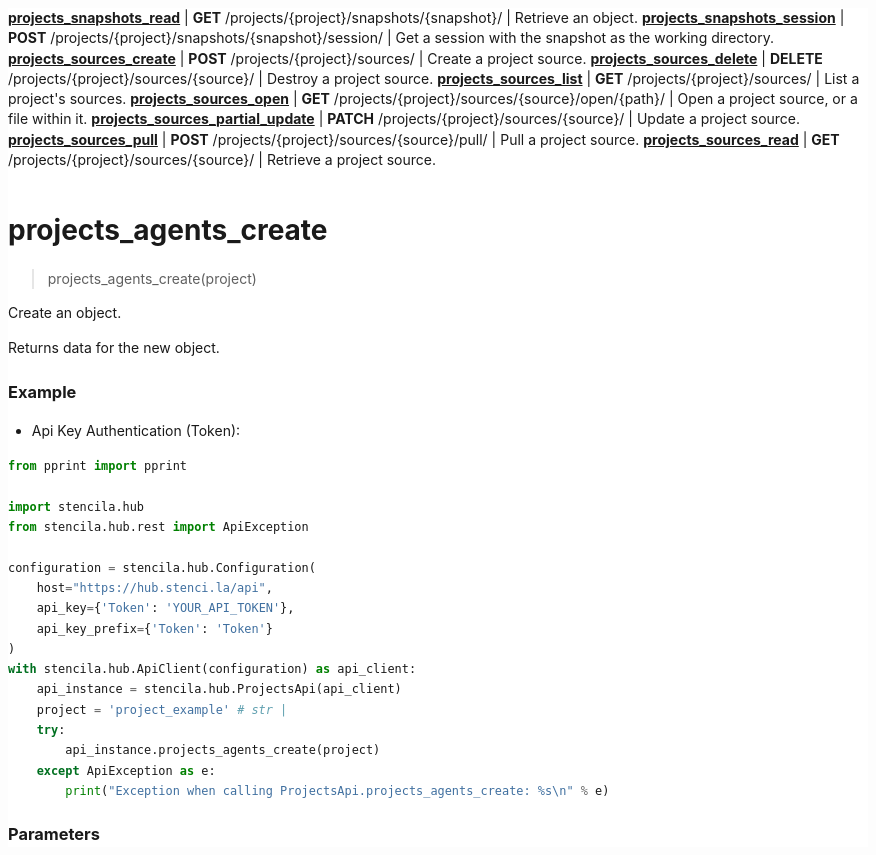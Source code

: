 [**projects_snapshots_read**](ProjectsApi.md#projects_snapshots_read) | **GET** /projects/{project}/snapshots/{snapshot}/ | Retrieve an object.
[**projects_snapshots_session**](ProjectsApi.md#projects_snapshots_session) | **POST** /projects/{project}/snapshots/{snapshot}/session/ | Get a session with the snapshot as the working directory.
[**projects_sources_create**](ProjectsApi.md#projects_sources_create) | **POST** /projects/{project}/sources/ | Create a project source.
[**projects_sources_delete**](ProjectsApi.md#projects_sources_delete) | **DELETE** /projects/{project}/sources/{source}/ | Destroy a project source.
[**projects_sources_list**](ProjectsApi.md#projects_sources_list) | **GET** /projects/{project}/sources/ | List a project&#39;s sources.
[**projects_sources_open**](ProjectsApi.md#projects_sources_open) | **GET** /projects/{project}/sources/{source}/open/{path}/ | Open a project source, or a file within it.
[**projects_sources_partial_update**](ProjectsApi.md#projects_sources_partial_update) | **PATCH** /projects/{project}/sources/{source}/ | Update a project source.
[**projects_sources_pull**](ProjectsApi.md#projects_sources_pull) | **POST** /projects/{project}/sources/{source}/pull/ | Pull a project source.
[**projects_sources_read**](ProjectsApi.md#projects_sources_read) | **GET** /projects/{project}/sources/{source}/ | Retrieve a project source.


# **projects_agents_create**
> projects_agents_create(project)

Create an object.

Returns data for the new object.

### Example

* Api Key Authentication (Token):
```python
from pprint import pprint

import stencila.hub
from stencila.hub.rest import ApiException

configuration = stencila.hub.Configuration(
    host="https://hub.stenci.la/api",
    api_key={'Token': 'YOUR_API_TOKEN'},
    api_key_prefix={'Token': 'Token'}
)
with stencila.hub.ApiClient(configuration) as api_client:
    api_instance = stencila.hub.ProjectsApi(api_client)
    project = 'project_example' # str | 
    try:
        api_instance.projects_agents_create(project)
    except ApiException as e:
        print("Exception when calling ProjectsApi.projects_agents_create: %s\n" % e)
```

### Parameters
